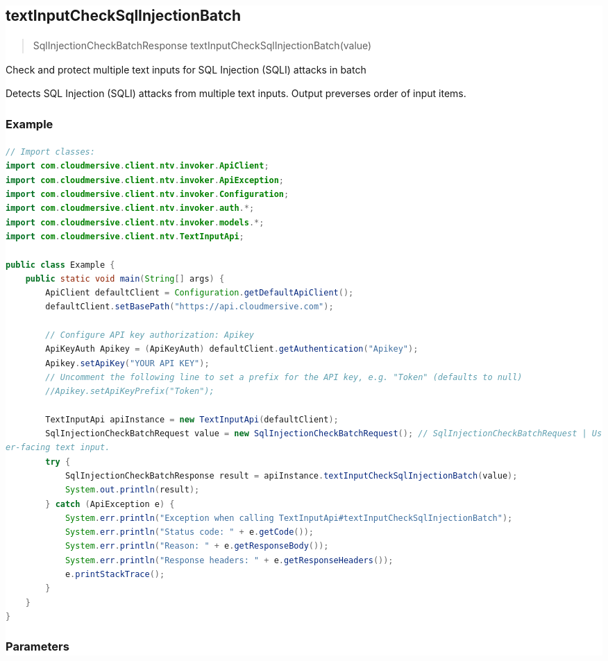 
## textInputCheckSqlInjectionBatch

> SqlInjectionCheckBatchResponse textInputCheckSqlInjectionBatch(value)

Check and protect multiple text inputs for SQL Injection (SQLI) attacks in batch

Detects SQL Injection (SQLI) attacks from multiple text inputs.  Output preverses order of input items.

### Example

```java
// Import classes:
import com.cloudmersive.client.ntv.invoker.ApiClient;
import com.cloudmersive.client.ntv.invoker.ApiException;
import com.cloudmersive.client.ntv.invoker.Configuration;
import com.cloudmersive.client.ntv.invoker.auth.*;
import com.cloudmersive.client.ntv.invoker.models.*;
import com.cloudmersive.client.ntv.TextInputApi;

public class Example {
    public static void main(String[] args) {
        ApiClient defaultClient = Configuration.getDefaultApiClient();
        defaultClient.setBasePath("https://api.cloudmersive.com");
        
        // Configure API key authorization: Apikey
        ApiKeyAuth Apikey = (ApiKeyAuth) defaultClient.getAuthentication("Apikey");
        Apikey.setApiKey("YOUR API KEY");
        // Uncomment the following line to set a prefix for the API key, e.g. "Token" (defaults to null)
        //Apikey.setApiKeyPrefix("Token");

        TextInputApi apiInstance = new TextInputApi(defaultClient);
        SqlInjectionCheckBatchRequest value = new SqlInjectionCheckBatchRequest(); // SqlInjectionCheckBatchRequest | User-facing text input.
        try {
            SqlInjectionCheckBatchResponse result = apiInstance.textInputCheckSqlInjectionBatch(value);
            System.out.println(result);
        } catch (ApiException e) {
            System.err.println("Exception when calling TextInputApi#textInputCheckSqlInjectionBatch");
            System.err.println("Status code: " + e.getCode());
            System.err.println("Reason: " + e.getResponseBody());
            System.err.println("Response headers: " + e.getResponseHeaders());
            e.printStackTrace();
        }
    }
}
```

### Parameters
